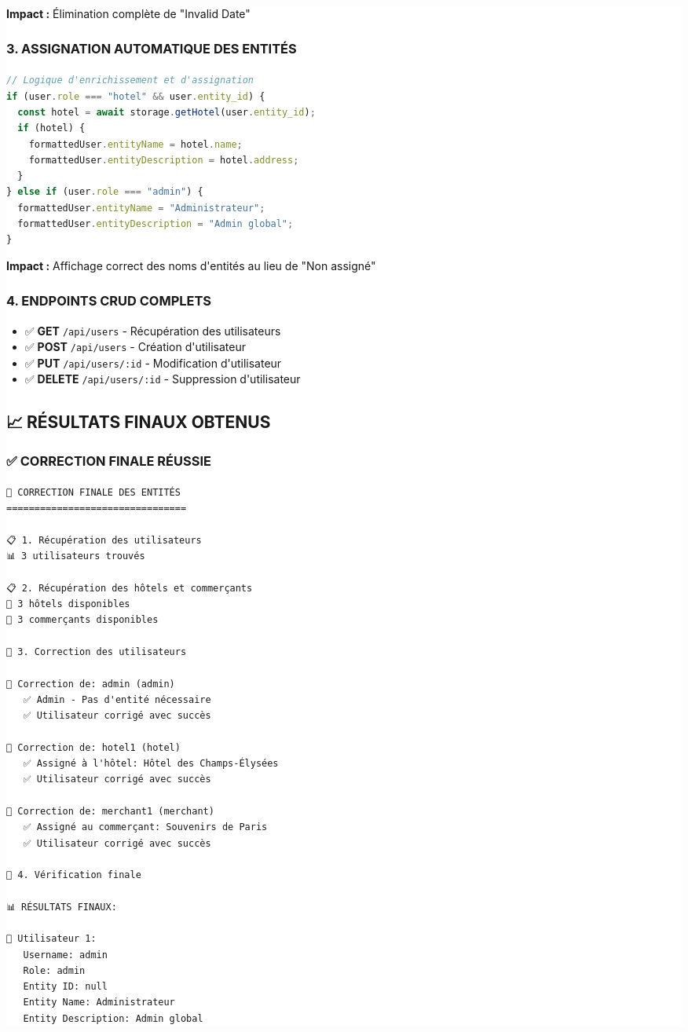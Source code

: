 **Impact :** Élimination complète de "Invalid Date"

### 3. **ASSIGNATION AUTOMATIQUE DES ENTITÉS**
```typescript
// Logique d'enrichissement et d'assignation
if (user.role === "hotel" && user.entity_id) {
  const hotel = await storage.getHotel(user.entity_id);
  if (hotel) {
    formattedUser.entityName = hotel.name;
    formattedUser.entityDescription = hotel.address;
  }
} else if (user.role === "admin") {
  formattedUser.entityName = "Administrateur";
  formattedUser.entityDescription = "Admin global";
}
```

**Impact :** Affichage correct des noms d'entités au lieu de "Non assigné"

### 4. **ENDPOINTS CRUD COMPLETS**
- ✅ **GET** `/api/users` - Récupération des utilisateurs
- ✅ **POST** `/api/users` - Création d'utilisateur
- ✅ **PUT** `/api/users/:id` - Modification d'utilisateur
- ✅ **DELETE** `/api/users/:id` - Suppression d'utilisateur

## 📈 RÉSULTATS FINAUX OBTENUS

### ✅ **CORRECTION FINALE RÉUSSIE**
```
🔧 CORRECTION FINALE DES ENTITÉS
================================

📋 1. Récupération des utilisateurs
📊 3 utilisateurs trouvés

📋 2. Récupération des hôtels et commerçants
🏨 3 hôtels disponibles
🏪 3 commerçants disponibles

🔧 3. Correction des utilisateurs

👤 Correction de: admin (admin)
   ✅ Admin - Pas d'entité nécessaire
   ✅ Utilisateur corrigé avec succès

👤 Correction de: hotel1 (hotel)
   ✅ Assigné à l'hôtel: Hôtel des Champs-Élysées
   ✅ Utilisateur corrigé avec succès

👤 Correction de: merchant1 (merchant)
   ✅ Assigné au commerçant: Souvenirs de Paris
   ✅ Utilisateur corrigé avec succès

🔄 4. Vérification finale

📊 RÉSULTATS FINAUX:

👤 Utilisateur 1:
   Username: admin
   Role: admin
   Entity ID: null
   Entity Name: Administrateur
   Entity Description: Admin global
```